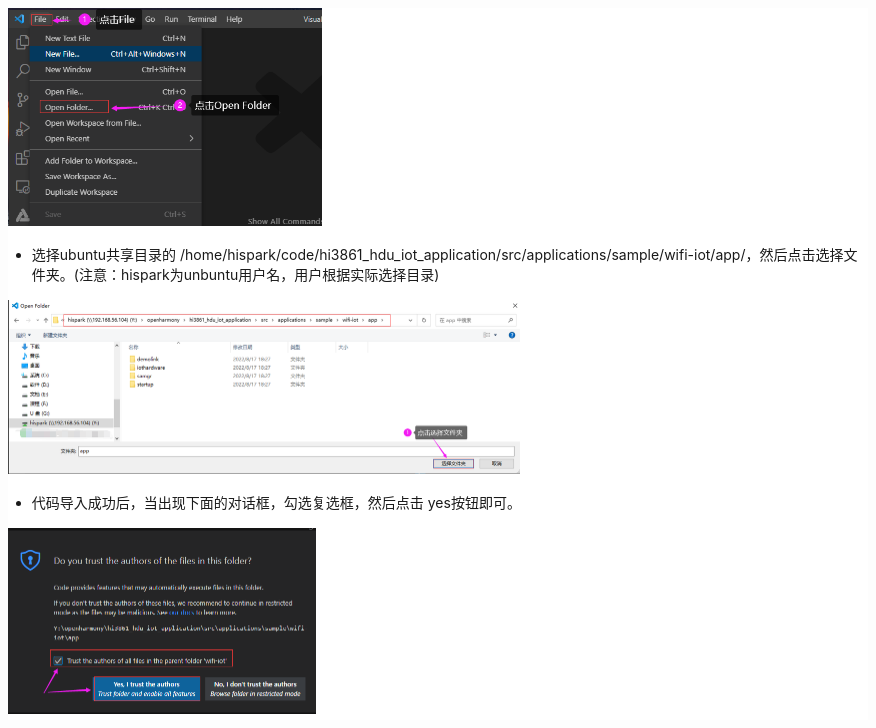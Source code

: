 <img src="pic/1660617664316.png" alt="1660617664316" style="zoom:60%;" />

* 选择ubuntu共享目录的 /home/hispark/code/hi3861_hdu_iot_application/src/applications/sample/wifi-iot/app/，然后点击选择文件夹。(注意：hispark为unbuntu用户名，用户根据实际选择目录)

<img src="pic/image-20220817183554258.png" alt="image-20220817183554258" style="zoom:50%;" />

* 代码导入成功后，当出现下面的对话框，勾选复选框，然后点击 yes按钮即可。

<img src="pic/image-20220817183700988.png" alt="image-20220817183700988" style="zoom:50%;" />
